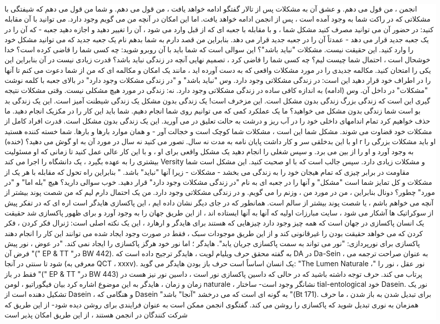 انجمن ، من قول می دهم. و عشق آن به مشکلات پس از تالار گفتگو ادامه خواهد یافت ، من قول می دهم. و شما
من قول می دهم که شیفتگی با مشکلاتی که در راکت شما به وجود آمده است ، پس از انجمن ادامه خواهد یافت. اما
این امکان در آنچه من می گویم وجود دارد. می توانید با آن مقابله کنید: در حضور آن می توانید مصرف کنید
مشکل شما ، و با مقابله با جعبه ای که از قبل وارد می شود ، آن را تغییر دهید و اجازه دهید
جعبه - که آن را در یک جعبه جدید قرار می دهد - عمدتاً آن را در جعبه جدید قرار می دهد. بنابراین من قصد دارم به شما بدهم
نام یک جعبه جدید که می توانید مشکل خود را وارد کنید. این حقیقت نیست. مشکلات "نباید باشد"؟ این سوالی است که شما باید با آن روبرو شوید: چه کسی شما را قاضی کرده است؟ خدا خوشحال است ، احتمال شما چیست
لیم؟ چه کسی شما را قاضی کرد ، تصمیم نهایی آنچه در زندگی نباید باشد؟ قدرت زیادی نیست
در آن بنابراین این یکی را امتحان کنید. مکالمه جدیدی را در مورد مشکلات واقعی که به دست آورده اید ، مانند یک
امکان و مکالمه ای که من از شما دعوت می کنم تا آنها را در اطراف خود قرار دهید این است: در زندگی مشکلاتی وجود دارد. وس "نباید باشد" و "در زندگی مشکلات وجود دارد" در بالای جعبه با کلمه نوشت
"مشکلات" در داخل آن. وس (ادامه)
به اندازه کافی ساده در زندگی مشکلاتی وجود دارد. نه: زندگی در مورد هیچ مشکلی نیست. وقتی مشکلات
نتیجه گیری این است که زندگی بزرگ زندگی بدون مشکل است. این مزخرف است! یک زندگی
بدون مشکل یک زندگی شیطنت آمیز است. این یک زندگی بد بو است شما زندگی بدون مشکل می خواهید؟ ما یک
عملکرد کمی که می توانیم روی شما انجام دهیم. شما باید این کار را در مکزیک انجام دهید. ما حذف خواهیم کرد
تمام اندامهای داخلی خود را در آب ریز و درشت به حالت تعلیق در می آورید. این یک زندگی بدون مشکل است. قدرت
افراد کامل از مشکلات خود قضاوت می شوند. مشکل شما این است ، مشکلات شما کوچک است و
خجالت آور - و همان موارد بارها و بارها. شما خسته کننده هستید او با این بدخلقی سر و کار داشت
پایان نامه به مدت نه سال. تصور می کنید نه سال در مورد آن به او گوش می دهید؟ (خنده) r
او باید مشکلات بزرگی را به وجود آورد و او را از بین می برد. و سپس شغلی را انجام دهید
یک مشکل واقعی برای او ، و با این کار عالی عمل کنید تا زمانی که او مسئولیت بیشتری را به عهده بگیرد ، یک دانشگاه را اجرا می کند
Versity و مشکلات زیادی دارد. سپس جالب است که با او صحبت کنید. این مشکل است شما
مقاومت در برابر چیزی که تمام هیجان خود را به زندگی می بخشد - مشکلات - زیرا آنها "نباید"
باشد. " بنابراین راه تحول که مقابله با هر یک از مشکلات و کل تمایز شما است
"مشکل" و آنها را در جعبه ای به نام "در زندگی مشکلات وجود دارد" قرار دهید. خوب سوالی دارید؟ هیچ
"بله اما" و "در مورد" چطور؟ دونال
بنابراین ، من در مورد من ، وزنم را می گویم. و در زندگی مشکلاتی وجود دارد. من یک احتمال دارم
لیم که من شصت پوند بیشتر از آنچه می خواهم باشم ، یا شصت پوند بیشتر از سالم است. همانطور که در جای دیگر نشان داده ایم ، این پاکسازی هایدگر است
اره ای که در تفکر پیش از سوکراتیک ها آشکار می شود ، سایت
مبارزات اولیه که آنها به آنها ایستاده اند ، از این طریق
جهان را به وجود آورد و برای ظهور پاکسازی شد
حقیقت یک انسان پاکسازی در جهان است که همه چیز وجود دارد
چیزهایی که هستند برای هایدگر و ارهارد ، این یک نکته اصلی است: ژنرال
فکر کردن ، فکر کردن که می خواهد حقیقت بودن را غیرقانونی کند
و از این طریق موجودات سبک ، فقط در صورت وجود ایجاد شده می توانند این کار را انجام دهند
پاکسازی برای نورپردازی: "نور می تواند به سمت پاکسازی جریان یابد".
هایدگر ؛ اما نور خود هرگز پاکسازی را ایجاد نمی کند. "در عوض ، نور
پیش فرض آن "(" EP & TT "در BW 442). به گفته محقق
حرف
ویلیام لویت ، هایدگر ترجیح داده است که DA
در Da-Sein ، به عنوان صراحت ترجمه می شود تا سنتی
در آنجا (معرفی به QCT ، xxxv). یک انسان اساساً است
حرف
باز بودن هایدگر می گوید: "The Lumen Naturale ،" نور عقل ،
نور را فقط در باز "(" EP & TT "در BW 443) پرتاب می کند.
حرف
توجه داشته باشید که در حالی که داسین پاکسازی نور است ، داسین
نور نیز هست در زمان و زمان ، هایدگر به این موضوع اشاره کرد
بیان فیگوراتیو ، لومن naturale ، نشانگر وجود است-
ساختار tial-entological خود Dasein. نور یک تشکیل دهنده است
از Dasein ، و هنگامی که Dasein "به گونه ای است که می درخشد
"آنجا" باشد "(Bt 171). برای تبدیل شدن به باز شدن ، ما
حرف
همزمان به نوری تبدیل شوید که پاکسازی را روشن می کند. گفتگوی انجمن ممکن است به عنوان فرایندی برای روشن دیده شود-
از این طریق که شرکت کنندگان در انجمن هستند ، از این طریق امکان پذیر است